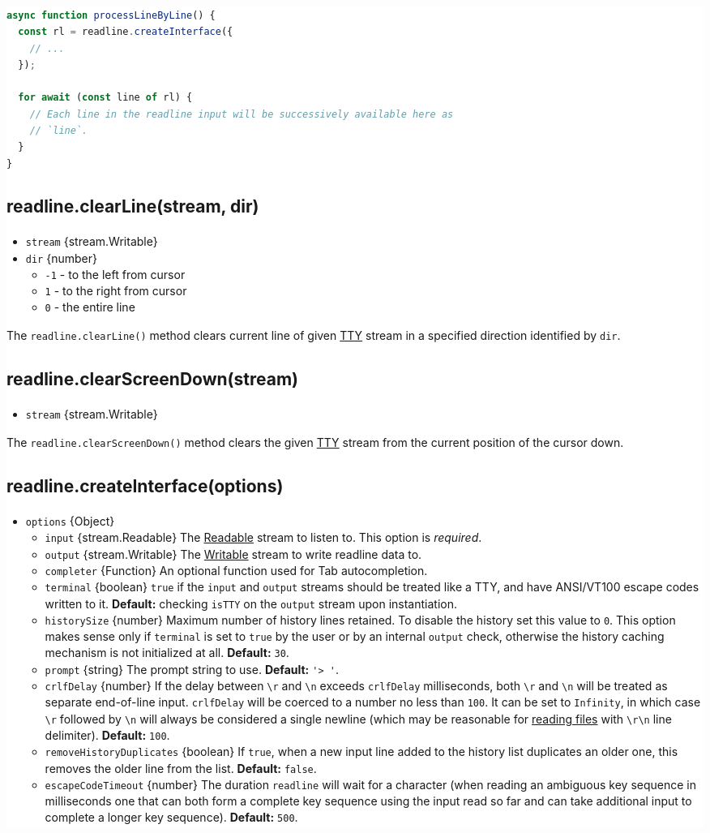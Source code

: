 ```js
async function processLineByLine() {
  const rl = readline.createInterface({
    // ...
  });

  for await (const line of rl) {
    // Each line in the readline input will be successively available here as
    // `line`.
  }
}
```

## readline.clearLine(stream, dir)



* `stream` {stream.Writable}
* `dir` {number} 
  * `-1` - to the left from cursor
  * `1` - to the right from cursor
  * `0` - the entire line

The `readline.clearLine()` method clears current line of given [TTY](tty.html) stream in a specified direction identified by `dir`.

## readline.clearScreenDown(stream)



* `stream` {stream.Writable}

The `readline.clearScreenDown()` method clears the given [TTY](tty.html) stream from the current position of the cursor down.

## readline.createInterface(options)



* `options` {Object} 
  * `input` {stream.Readable} The [Readable](stream.html#stream_readable_streams) stream to listen to. This option is *required*.
  * `output` {stream.Writable} The [Writable](stream.html#stream_writable_streams) stream to write readline data to.
  * `completer` {Function} An optional function used for Tab autocompletion.
  * `terminal` {boolean} `true` if the `input` and `output` streams should be treated like a TTY, and have ANSI/VT100 escape codes written to it. **Default:** checking `isTTY` on the `output` stream upon instantiation.
  * `historySize` {number} Maximum number of history lines retained. To disable the history set this value to `0`. This option makes sense only if `terminal` is set to `true` by the user or by an internal `output` check, otherwise the history caching mechanism is not initialized at all. **Default:** `30`.
  * `prompt` {string} The prompt string to use. **Default:** `'> '`.
  * `crlfDelay` {number} If the delay between `\r` and `\n` exceeds `crlfDelay` milliseconds, both `\r` and `\n` will be treated as separate end-of-line input. `crlfDelay` will be coerced to a number no less than `100`. It can be set to `Infinity`, in which case `\r` followed by `\n` will always be considered a single newline (which may be reasonable for [reading files](#readline_example_read_file_stream_line_by_line) with `\r\n` line delimiter). **Default:** `100`.
  * `removeHistoryDuplicates` {boolean} If `true`, when a new input line added to the history list duplicates an older one, this removes the older line from the list. **Default:** `false`.
  * `escapeCodeTimeout` {number} The duration `readline` will wait for a character (when reading an ambiguous key sequence in milliseconds one that can both form a complete key sequence using the input read so far and can take additional input to complete a longer key sequence). **Default:** `500`.
